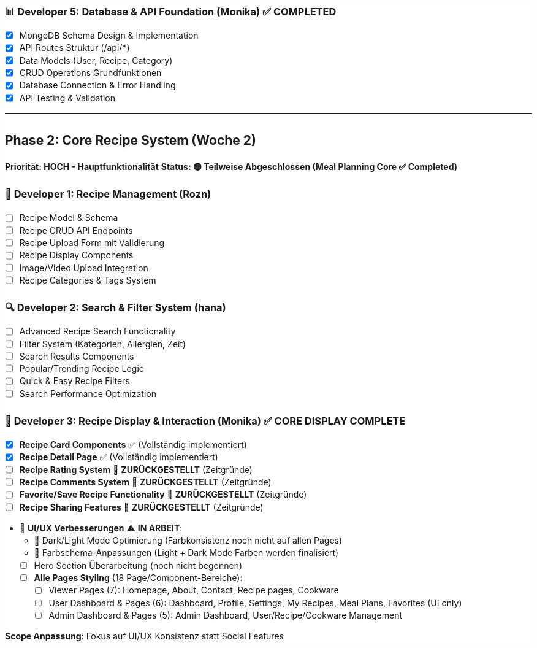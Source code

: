 ### 📊 **Developer 5: Database & API Foundation** (Monika) ✅ **COMPLETED**
- [x] MongoDB Schema Design & Implementation
- [x] API Routes Struktur (/api/*)
- [x] Data Models (User, Recipe, Category)
- [x] CRUD Operations Grundfunktionen
- [x] Database Connection & Error Handling
- [x] API Testing & Validation

---

## Phase 2: Core Recipe System (Woche 2) 
**Priorität: HOCH - Hauptfunktionalität** 
**Status: 🟡 Teilweise Abgeschlossen (Meal Planning Core ✅ Completed)**

### 🍳 **Developer 1: Recipe Management** (Rozn)
- [ ] Recipe Model & Schema
- [ ] Recipe CRUD API Endpoints
- [ ] Recipe Upload Form mit Validierung
- [ ] Recipe Display Components
- [ ] Image/Video Upload Integration
- [ ] Recipe Categories & Tags System

### 🔍 **Developer 2: Search & Filter System** (hana)
- [ ] Advanced Recipe Search Functionality
- [ ] Filter System (Kategorien, Allergien, Zeit)
- [ ] Search Results Components
- [ ] Popular/Trending Recipe Logic
- [ ] Quick & Easy Recipe Filters
- [ ] Search Performance Optimization

### 📱 **Developer 3: Recipe Display & Interaction** (Monika) ✅ **CORE DISPLAY COMPLETE**
- [x] **Recipe Card Components** ✅ (Vollständig implementiert)
- [x] **Recipe Detail Page** ✅ (Vollständig implementiert)
- [ ] **Recipe Rating System** 🚫 **ZURÜCKGESTELLT** (Zeitgründe)
- [ ] **Recipe Comments System** 🚫 **ZURÜCKGESTELLT** (Zeitgründe)
- [ ] **Favorite/Save Recipe Functionality** 🚫 **ZURÜCKGESTELLT** (Zeitgründe)
- [ ] **Recipe Sharing Features** 🚫 **ZURÜCKGESTELLT** (Zeitgründe)
- 🔄 **UI/UX Verbesserungen** ⚠️ **IN ARBEIT**:
  - 🔄 Dark/Light Mode Optimierung (Farbkonsistenz noch nicht auf allen Pages)
  - 🔄 Farbschema-Anpassungen (Light + Dark Mode Farben werden finalisiert)
  - [ ] Hero Section Überarbeitung (noch nicht begonnen)
  - [ ] **Alle Pages Styling** (18 Page/Component-Bereiche):
    - [ ] Viewer Pages (7): Homepage, About, Contact, Recipe pages, Cookware
    - [ ] User Dashboard & Pages (6): Dashboard, Profile, Settings, My Recipes, Meal Plans, Favorites (UI only)
    - [ ] Admin Dashboard & Pages (5): Admin Dashboard, User/Recipe/Cookware Management

**Scope Anpassung**: Fokus auf UI/UX Konsistenz statt Social Features
